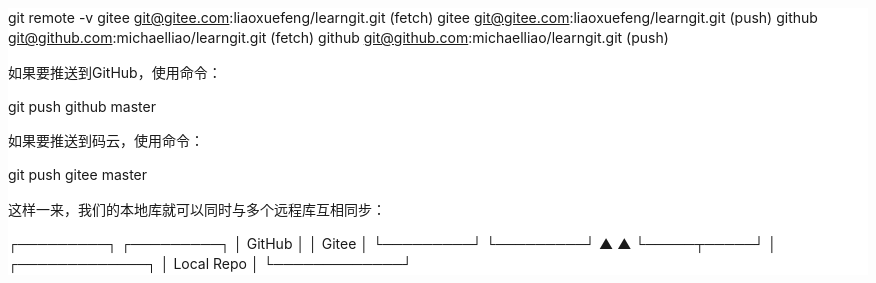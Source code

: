 git remote -v gitee    git@gitee.com:liaoxuefeng/learngit.git (fetch) gitee    git@gitee.com:liaoxuefeng/learngit.git (push) github    git@github.com:michaelliao/learngit.git (fetch) github    git@github.com:michaelliao/learngit.git (push)

如果要推送到GitHub，使用命令：

git push github master

如果要推送到码云，使用命令：

git push gitee master

这样一来，我们的本地库就可以同时与多个远程库互相同步：

┌─────────┐ ┌─────────┐ │ GitHub  │ │  Gitee  │ └─────────┘ └─────────┘     ▲           ▲     └─────┬─────┘           │    ┌─────────────┐    │ Local Repo  │    └─────────────┘